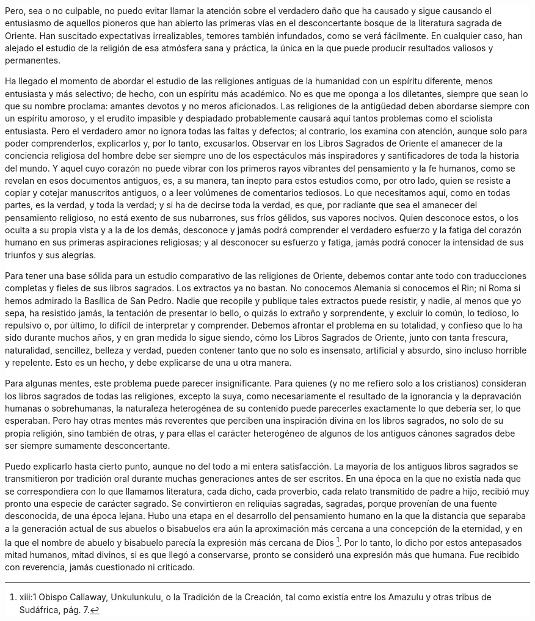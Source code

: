 Pero, sea o no culpable, no puedo evitar llamar la atención sobre el verdadero daño que ha causado y sigue causando el entusiasmo de aquellos pioneros que han abierto las primeras vías en el desconcertante bosque de la literatura sagrada de Oriente. Han suscitado expectativas irrealizables, temores también infundados, como se verá fácilmente. En cualquier caso, han alejado el estudio de la religión de esa atmósfera sana y práctica, la única en la que puede producir resultados valiosos y permanentes.

Ha llegado el momento de abordar el estudio de las religiones antiguas de la humanidad con un espíritu diferente, menos entusiasta y más selectivo; de hecho, con un espíritu más académico. No es que me oponga a los diletantes, siempre que sean lo que su nombre proclama: amantes devotos y no meros aficionados. Las religiones de la antigüedad deben abordarse siempre con un espíritu amoroso, y el erudito impasible y despiadado probablemente causará aquí tantos problemas como el sciolista entusiasta. Pero el verdadero amor no ignora todas las faltas y defectos; al contrario, los examina con atención, aunque solo para poder comprenderlos, explicarlos y, por lo tanto, excusarlos. Observar en los Libros Sagrados de Oriente el amanecer de la conciencia religiosa del hombre debe ser siempre uno de los espectáculos más inspiradores y santificadores de toda la historia del mundo. Y aquel cuyo corazón no puede vibrar con los primeros rayos vibrantes del pensamiento y la fe humanos, como se revelan en esos documentos antiguos, es, a su manera, tan inepto para estos estudios como, por otro lado, quien se resiste a copiar y cotejar manuscritos antiguos, o a leer volúmenes de comentarios tediosos. Lo que necesitamos aquí, como en todas partes, es la verdad, y toda la verdad; y si ha de decirse toda la verdad, es que, por radiante que sea el amanecer del pensamiento religioso, no está exento de sus nubarrones, sus fríos gélidos, sus vapores nocivos. Quien desconoce estos, o los oculta a su propia vista y a la de los demás, desconoce y jamás podrá comprender el verdadero esfuerzo y la fatiga del corazón humano en sus primeras aspiraciones religiosas; y al desconocer su esfuerzo y fatiga, jamás podrá conocer la intensidad de sus triunfos y sus alegrías.

Para tener una base sólida para un estudio comparativo de las religiones de Oriente, debemos contar ante todo con traducciones completas y fieles de sus libros sagrados. Los extractos ya no bastan. No conocemos Alemania si conocemos el Rin; ni Roma si hemos admirado la Basílica de San Pedro. Nadie que recopile y publique tales extractos puede resistir, y nadie, al menos que yo sepa, ha resistido jamás, la tentación de presentar lo bello, o quizás lo extraño y sorprendente, y excluir lo común, lo tedioso, lo repulsivo o, por último, lo difícil de interpretar y comprender. Debemos afrontar el problema en su totalidad, y confieso que lo ha sido durante muchos años, y en gran medida lo sigue siendo, cómo los Libros Sagrados de Oriente, junto con tanta frescura, naturalidad, sencillez, belleza y verdad, pueden contener tanto que no solo es insensato, artificial y absurdo, sino incluso horrible y repelente. Esto es un hecho, y debe explicarse de una u otra manera.

Para algunas mentes, este problema puede parecer insignificante. Para quienes (y no me refiero solo a los cristianos) consideran los libros sagrados de todas las religiones, excepto la suya, como necesariamente el resultado de la ignorancia y la depravación humanas o sobrehumanas, la naturaleza heterogénea de su contenido puede parecerles exactamente lo que debería ser, lo que esperaban. Pero hay otras mentes más reverentes que perciben una inspiración divina en los libros sagrados, no solo de su propia religión, sino también de otras, y para ellas el carácter heterogéneo de algunos de los antiguos cánones sagrados debe ser siempre sumamente desconcertante.

Puedo explicarlo hasta cierto punto, aunque no del todo a mi entera satisfacción. La mayoría de los antiguos libros sagrados se transmitieron por tradición oral durante muchas generaciones antes de ser escritos. En una época en la que no existía nada que se correspondiera con lo que llamamos literatura, cada dicho, cada proverbio, cada relato transmitido de padre a hijo, recibió muy pronto una especie de carácter sagrado. Se convirtieron en reliquias sagradas, sagradas, porque provenían de una fuente desconocida, de una época lejana. Hubo una etapa en el desarrollo del pensamiento humano en la que la distancia que separaba a la generación actual de sus abuelos o bisabuelos era aún la aproximación más cercana a una concepción de la eternidad, y en la que el nombre de abuelo y bisabuelo parecía la expresión más cercana de Dios [^0]. Por lo tanto, lo dicho por estos antepasados ​​mitad humanos, mitad divinos, si es que llegó a conservarse, pronto se consideró una expresión más que humana. Fue recibido con reverencia, jamás cuestionado ni criticado.


[^0]: xiii:1 Obispo Callaway, Unkulunkulu, o la Tradición de la Creación, tal como existía entre los Amazulu y otras tribus de Sudáfrica, pág. 7.
[^1]: xvii:1 Ensayos varios de Colebrooke, 1873, vol. ii, pág. 102.
[^2]: xviii:1 Obras de Sir W. Jones, vol. iv, pág. 113.
[^3]: xviii:2 Ib., vol. x, pág. 408.
[^4]: xix:1 Obras, vol. x, pág.437.
[^5]: xxii:1 MM, Historia de la literatura sánscrita antigua, segunda edición, 1859, pág. 540 y siguientes.
[^6]: xxii:2 Ludwig, Rig-veda, übersetzt, vol. III, pág. 331 seg. Muir, Textos sánscritos, vol. v, pág. 199 seg. Sobre el crecimiento posterior de Agni, véase un ensayo muy útil de Holtzmann, 'Agni, nach den Vorstellungen des Mahâbhârata', 1878.
[^7]: xxvi:1 El propio Upanishad dice: «El Brahman es el mismo que el éter que nos rodea; y el éter que nos rodea es el mismo que el éter que está dentro de nosotros. Y el éter que está dentro, es el éter dentro del corazón. Ese éter en el corazón es omnipresente e inmutable. Quien conoce esto obtiene una felicidad omnipresente e inmutable». <i>Kh</i>. Up. III, 12, 7-9.
[^8]: xxvi:2 Cfr. Vedânta-sûtras I, 1, 22.
[^9]: xxxiii:1 Devatâs, literalmente deidades, pero frecuentemente traducido como poderes o seres. Mahadeva Moreshvar Kunte, el erudito editor de los Vedânta-sûtras, no debería (p. 70) haber traducido devâta, en Kh. Up. I, 11, 5, como diosa.
[^10]: xxxv:1 Anquetil Duperron traduce: 'Ipso hoc modo (ens) illud est sutile: et hoc omne, unus âtma est: et id verum et rectum est, O Sopatkit, tatoumes, id est, ille âtma tu as.'
[^11]: xxxvi:1 El cambio de género de sa por tad es idiomático. En sánscrito no se podría decir tad âtmâ, es decir, el Ser, sino sa âtmâ. Por sa se entiende él, Sat, aquello que es. El comentario explica sa âtmâ con tat sat, y continúa con tat sat tat tvam asi (p. 443).